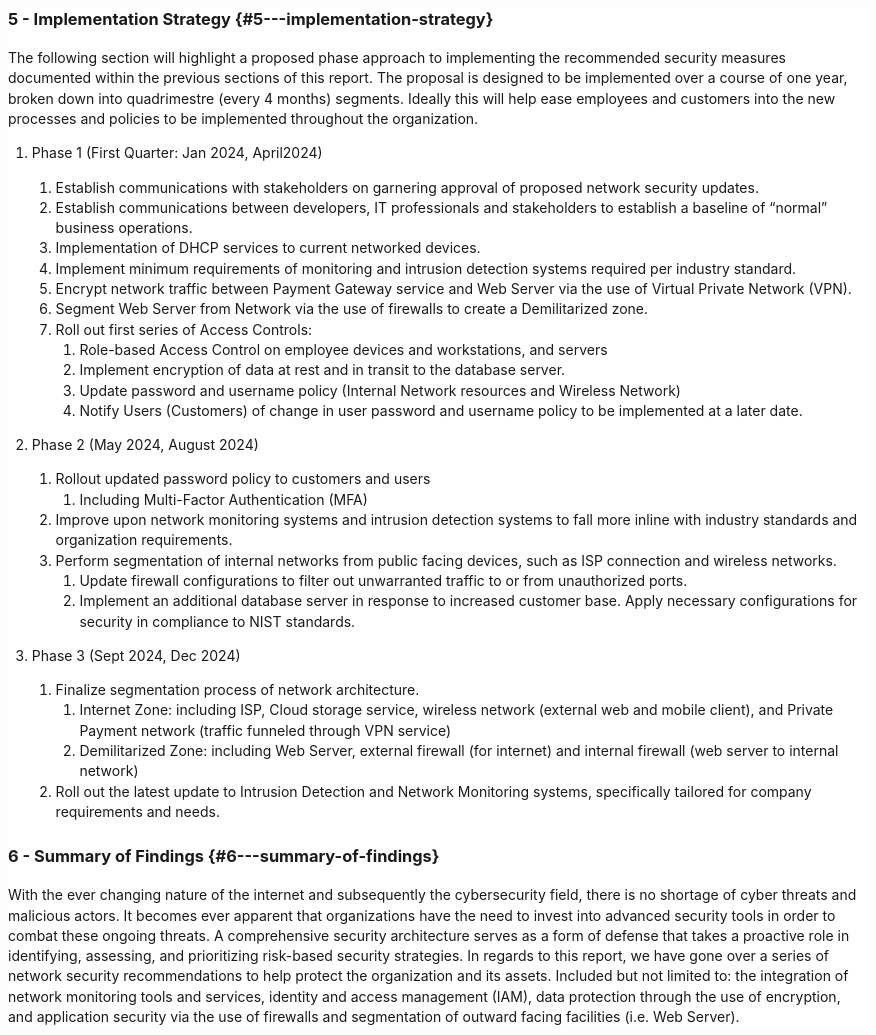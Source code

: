             

### 5 \- Implementation Strategy {#5---implementation-strategy}

The following section will highlight a proposed phase approach to implementing the recommended security measures documented within the previous sections of this report. The proposal is designed to be implemented over a course of one year, broken down into quadrimestre (every 4 months) segments. Ideally this will help ease employees and customers into the new processes and policies to be implemented throughout the organization.

1. Phase 1 (First Quarter: Jan 2024, April2024)  
   1. Establish communications with stakeholders on garnering approval of proposed network security updates.  
   2. Establish communications between developers, IT professionals and stakeholders to establish a baseline of “normal” business operations.  
   3. Implementation of DHCP services to current networked devices.  
   4. Implement minimum requirements of monitoring and intrusion detection systems required per industry standard.  
   5. Encrypt network traffic between Payment Gateway service and Web Server via the use of Virtual Private Network (VPN).  
   6. Segment Web Server from Network via the use of firewalls to create a Demilitarized zone.  
   7. Roll out first series of Access Controls:   
      1. Role-based Access Control on employee devices and workstations, and servers  
      2. Implement encryption of data at rest and in transit to the database server.  
      3. Update password and username policy (Internal Network resources and Wireless Network)  
      4. Notify Users (Customers) of change in user password and username policy to be implemented at a later date.

2. Phase 2 (May 2024, August 2024\)  
   1. Rollout updated password policy to customers and users  
      1. Including Multi-Factor Authentication (MFA)   
   2. Improve upon network monitoring systems and intrusion detection systems to fall more inline with industry standards and organization requirements.  
   3. Perform segmentation of internal networks from public facing devices, such as ISP connection and wireless networks.  
      1. Update firewall configurations to filter out unwarranted traffic to or from unauthorized ports.  
      2. Implement an additional database server in response to increased customer base. Apply necessary configurations for security in compliance to NIST standards.

3. Phase 3 (Sept 2024, Dec 2024\)  
   1. Finalize segmentation process of network architecture.   
      1. Internet Zone: including ISP, Cloud storage service, wireless network (external web and mobile client), and Private Payment network (traffic funneled through VPN service)  
      2. Demilitarized Zone: including Web Server, external firewall (for internet) and internal firewall (web server to internal network)  
   2. Roll out the latest update to Intrusion Detection and Network Monitoring systems, specifically tailored for company requirements and needs.

### 6 \- Summary of Findings {#6---summary-of-findings}

With the ever changing nature of the internet and subsequently the cybersecurity field, there is no shortage of cyber threats and malicious actors. It becomes ever apparent that organizations have the need to invest into advanced security tools in order to combat these ongoing threats. A comprehensive security architecture serves as a form of defense that takes a proactive role in identifying, assessing, and prioritizing risk-based security strategies. In regards to this report, we have gone over a series of network security recommendations to help protect the organization and its assets. Included but not limited to: the integration of network monitoring tools and services, identity and access management (IAM), data protection through the use of encryption, and application security via the use of firewalls and segmentation of outward facing facilities (i.e. Web Server).  